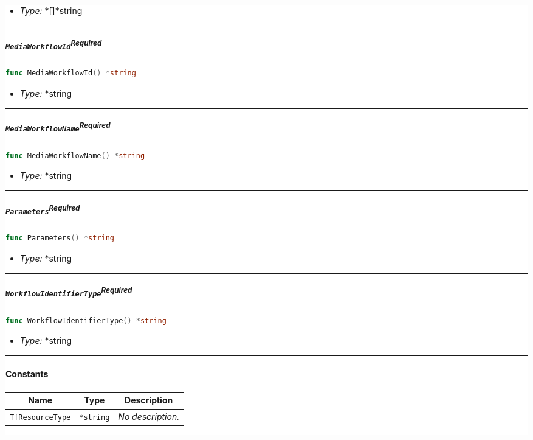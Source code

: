 - *Type:* *[]*string

---

##### `MediaWorkflowId`<sup>Required</sup> <a name="MediaWorkflowId" id="rhizo-co-terraform-provider-oci.mediaServicesMediaWorkflowJob.MediaServicesMediaWorkflowJob.property.mediaWorkflowId"></a>

```go
func MediaWorkflowId() *string
```

- *Type:* *string

---

##### `MediaWorkflowName`<sup>Required</sup> <a name="MediaWorkflowName" id="rhizo-co-terraform-provider-oci.mediaServicesMediaWorkflowJob.MediaServicesMediaWorkflowJob.property.mediaWorkflowName"></a>

```go
func MediaWorkflowName() *string
```

- *Type:* *string

---

##### `Parameters`<sup>Required</sup> <a name="Parameters" id="rhizo-co-terraform-provider-oci.mediaServicesMediaWorkflowJob.MediaServicesMediaWorkflowJob.property.parameters"></a>

```go
func Parameters() *string
```

- *Type:* *string

---

##### `WorkflowIdentifierType`<sup>Required</sup> <a name="WorkflowIdentifierType" id="rhizo-co-terraform-provider-oci.mediaServicesMediaWorkflowJob.MediaServicesMediaWorkflowJob.property.workflowIdentifierType"></a>

```go
func WorkflowIdentifierType() *string
```

- *Type:* *string

---

#### Constants <a name="Constants" id="Constants"></a>

| **Name** | **Type** | **Description** |
| --- | --- | --- |
| <code><a href="#rhizo-co-terraform-provider-oci.mediaServicesMediaWorkflowJob.MediaServicesMediaWorkflowJob.property.tfResourceType">TfResourceType</a></code> | <code>*string</code> | *No description.* |

---